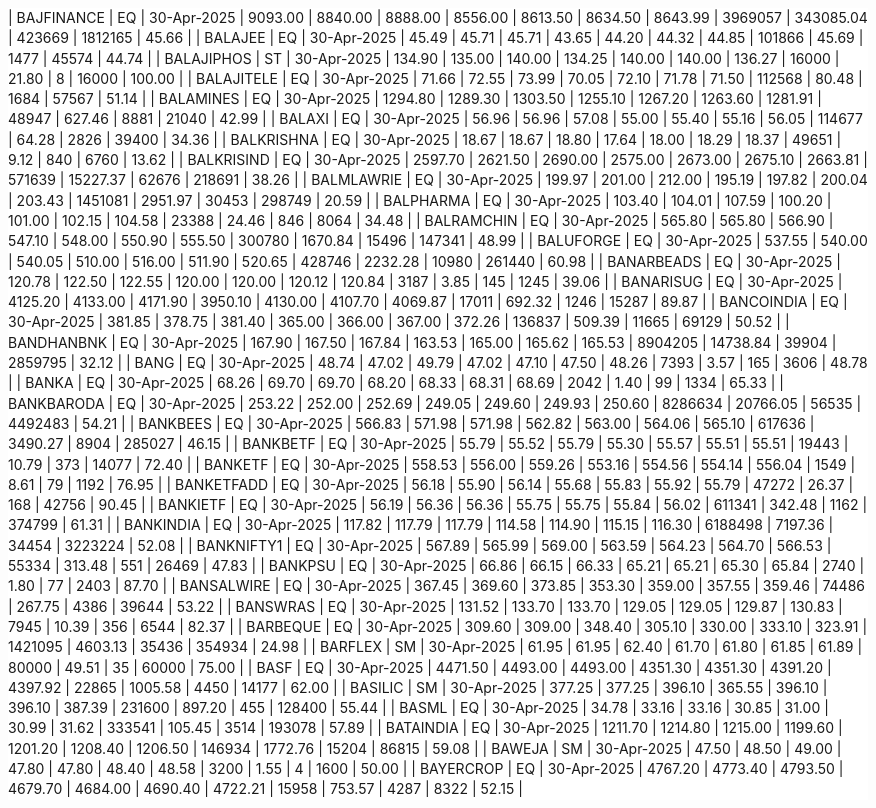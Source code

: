 | BAJFINANCE | EQ | 30-Apr-2025 | 9093.00 | 8840.00 | 8888.00 | 8556.00 | 8613.50 | 8634.50 | 8643.99 | 3969057 | 343085.04 | 423669 | 1812165 | 45.66 |
| BALAJEE | EQ | 30-Apr-2025 | 45.49 | 45.71 | 45.71 | 43.65 | 44.20 | 44.32 | 44.85 | 101866 | 45.69 | 1477 | 45574 | 44.74 |
| BALAJIPHOS | ST | 30-Apr-2025 | 134.90 | 135.00 | 140.00 | 134.25 | 140.00 | 140.00 | 136.27 | 16000 | 21.80 | 8 | 16000 | 100.00 |
| BALAJITELE | EQ | 30-Apr-2025 | 71.66 | 72.55 | 73.99 | 70.05 | 72.10 | 71.78 | 71.50 | 112568 | 80.48 | 1684 | 57567 | 51.14 |
| BALAMINES | EQ | 30-Apr-2025 | 1294.80 | 1289.30 | 1303.50 | 1255.10 | 1267.20 | 1263.60 | 1281.91 | 48947 | 627.46 | 8881 | 21040 | 42.99 |
| BALAXI | EQ | 30-Apr-2025 | 56.96 | 56.96 | 57.08 | 55.00 | 55.40 | 55.16 | 56.05 | 114677 | 64.28 | 2826 | 39400 | 34.36 |
| BALKRISHNA | EQ | 30-Apr-2025 | 18.67 | 18.67 | 18.80 | 17.64 | 18.00 | 18.29 | 18.37 | 49651 | 9.12 | 840 | 6760 | 13.62 |
| BALKRISIND | EQ | 30-Apr-2025 | 2597.70 | 2621.50 | 2690.00 | 2575.00 | 2673.00 | 2675.10 | 2663.81 | 571639 | 15227.37 | 62676 | 218691 | 38.26 |
| BALMLAWRIE | EQ | 30-Apr-2025 | 199.97 | 201.00 | 212.00 | 195.19 | 197.82 | 200.04 | 203.43 | 1451081 | 2951.97 | 30453 | 298749 | 20.59 |
| BALPHARMA | EQ | 30-Apr-2025 | 103.40 | 104.01 | 107.59 | 100.20 | 101.00 | 102.15 | 104.58 | 23388 | 24.46 | 846 | 8064 | 34.48 |
| BALRAMCHIN | EQ | 30-Apr-2025 | 565.80 | 565.80 | 566.90 | 547.10 | 548.00 | 550.90 | 555.50 | 300780 | 1670.84 | 15496 | 147341 | 48.99 |
| BALUFORGE | EQ | 30-Apr-2025 | 537.55 | 540.00 | 540.05 | 510.00 | 516.00 | 511.90 | 520.65 | 428746 | 2232.28 | 10980 | 261440 | 60.98 |
| BANARBEADS | EQ | 30-Apr-2025 | 120.78 | 122.50 | 122.55 | 120.00 | 120.00 | 120.12 | 120.84 | 3187 | 3.85 | 145 | 1245 | 39.06 |
| BANARISUG | EQ | 30-Apr-2025 | 4125.20 | 4133.00 | 4171.90 | 3950.10 | 4130.00 | 4107.70 | 4069.87 | 17011 | 692.32 | 1246 | 15287 | 89.87 |
| BANCOINDIA | EQ | 30-Apr-2025 | 381.85 | 378.75 | 381.40 | 365.00 | 366.00 | 367.00 | 372.26 | 136837 | 509.39 | 11665 | 69129 | 50.52 |
| BANDHANBNK | EQ | 30-Apr-2025 | 167.90 | 167.50 | 167.84 | 163.53 | 165.00 | 165.62 | 165.53 | 8904205 | 14738.84 | 39904 | 2859795 | 32.12 |
| BANG | EQ | 30-Apr-2025 | 48.74 | 47.02 | 49.79 | 47.02 | 47.10 | 47.50 | 48.26 | 7393 | 3.57 | 165 | 3606 | 48.78 |
| BANKA | EQ | 30-Apr-2025 | 68.26 | 69.70 | 69.70 | 68.20 | 68.33 | 68.31 | 68.69 | 2042 | 1.40 | 99 | 1334 | 65.33 |
| BANKBARODA | EQ | 30-Apr-2025 | 253.22 | 252.00 | 252.69 | 249.05 | 249.60 | 249.93 | 250.60 | 8286634 | 20766.05 | 56535 | 4492483 | 54.21 |
| BANKBEES | EQ | 30-Apr-2025 | 566.83 | 571.98 | 571.98 | 562.82 | 563.00 | 564.06 | 565.10 | 617636 | 3490.27 | 8904 | 285027 | 46.15 |
| BANKBETF | EQ | 30-Apr-2025 | 55.79 | 55.52 | 55.79 | 55.30 | 55.57 | 55.51 | 55.51 | 19443 | 10.79 | 373 | 14077 | 72.40 |
| BANKETF | EQ | 30-Apr-2025 | 558.53 | 556.00 | 559.26 | 553.16 | 554.56 | 554.14 | 556.04 | 1549 | 8.61 | 79 | 1192 | 76.95 |
| BANKETFADD | EQ | 30-Apr-2025 | 56.18 | 55.90 | 56.14 | 55.68 | 55.83 | 55.92 | 55.79 | 47272 | 26.37 | 168 | 42756 | 90.45 |
| BANKIETF | EQ | 30-Apr-2025 | 56.19 | 56.36 | 56.36 | 55.75 | 55.75 | 55.84 | 56.02 | 611341 | 342.48 | 1162 | 374799 | 61.31 |
| BANKINDIA | EQ | 30-Apr-2025 | 117.82 | 117.79 | 117.79 | 114.58 | 114.90 | 115.15 | 116.30 | 6188498 | 7197.36 | 34454 | 3223224 | 52.08 |
| BANKNIFTY1 | EQ | 30-Apr-2025 | 567.89 | 565.99 | 569.00 | 563.59 | 564.23 | 564.70 | 566.53 | 55334 | 313.48 | 551 | 26469 | 47.83 |
| BANKPSU | EQ | 30-Apr-2025 | 66.86 | 66.15 | 66.33 | 65.21 | 65.21 | 65.30 | 65.84 | 2740 | 1.80 | 77 | 2403 | 87.70 |
| BANSALWIRE | EQ | 30-Apr-2025 | 367.45 | 369.60 | 373.85 | 353.30 | 359.00 | 357.55 | 359.46 | 74486 | 267.75 | 4386 | 39644 | 53.22 |
| BANSWRAS | EQ | 30-Apr-2025 | 131.52 | 133.70 | 133.70 | 129.05 | 129.05 | 129.87 | 130.83 | 7945 | 10.39 | 356 | 6544 | 82.37 |
| BARBEQUE | EQ | 30-Apr-2025 | 309.60 | 309.00 | 348.40 | 305.10 | 330.00 | 333.10 | 323.91 | 1421095 | 4603.13 | 35436 | 354934 | 24.98 |
| BARFLEX | SM | 30-Apr-2025 | 61.95 | 61.95 | 62.40 | 61.70 | 61.80 | 61.85 | 61.89 | 80000 | 49.51 | 35 | 60000 | 75.00 |
| BASF | EQ | 30-Apr-2025 | 4471.50 | 4493.00 | 4493.00 | 4351.30 | 4351.30 | 4391.20 | 4397.92 | 22865 | 1005.58 | 4450 | 14177 | 62.00 |
| BASILIC | SM | 30-Apr-2025 | 377.25 | 377.25 | 396.10 | 365.55 | 396.10 | 396.10 | 387.39 | 231600 | 897.20 | 455 | 128400 | 55.44 |
| BASML | EQ | 30-Apr-2025 | 34.78 | 33.16 | 33.16 | 30.85 | 31.00 | 30.99 | 31.62 | 333541 | 105.45 | 3514 | 193078 | 57.89 |
| BATAINDIA | EQ | 30-Apr-2025 | 1211.70 | 1214.80 | 1215.00 | 1199.60 | 1201.20 | 1208.40 | 1206.50 | 146934 | 1772.76 | 15204 | 86815 | 59.08 |
| BAWEJA | SM | 30-Apr-2025 | 47.50 | 48.50 | 49.00 | 47.80 | 47.80 | 48.40 | 48.58 | 3200 | 1.55 | 4 | 1600 | 50.00 |
| BAYERCROP | EQ | 30-Apr-2025 | 4767.20 | 4773.40 | 4793.50 | 4679.70 | 4684.00 | 4690.40 | 4722.21 | 15958 | 753.57 | 4287 | 8322 | 52.15 |
